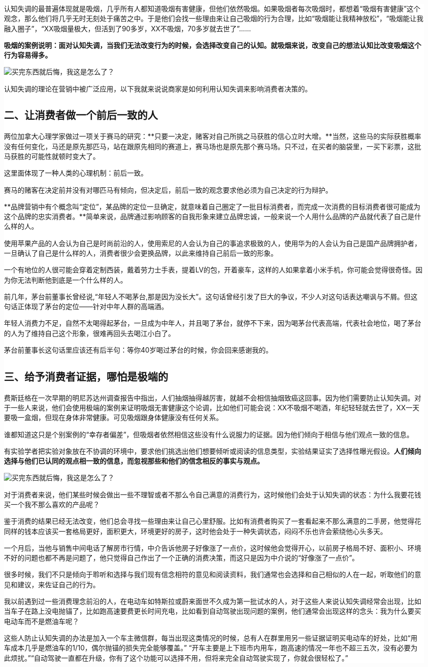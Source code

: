 认知失调的最普遍体现就是吸烟，几乎所有人都知道吸烟有害健康，但他们依然吸烟。如果吸烟者每次吸烟时，都想着“吸烟有害健康”这个观念，那么他们将几乎无时无刻处于痛苦之中。于是他们会找一些理由来让自己吸烟的行为合理，比如“吸烟能让我精神放松”，“吸烟能让我融入圈子”，“XX吸烟量极大，但活到了90多岁，XX不吸烟，70多岁就去世了”……

**吸烟的案例说明：面对认知失调，当我们无法改变行为的时候，会选择改变自己的认知。就吸烟来说，改变自己的想法认知比改变吸烟这个行为容易得多。**

![买完东西就后悔，我这是怎么了？](https://image.yunyingpai.com/wp/2022/08/ECVIWv0yC3cRam5JTIKj.png)

认知失调的理论在营销中被广泛应用，以下我就来说说商家是如何利用认知失调来影响消费者决策的。

## 二、让消费者做一个前后一致的人

两位加拿大心理学家做过一项关于赛马的研究：**只要一决定，赌客对自己所挑之马获胜的信心立时大增。**当然，这些马的实际获胜概率没有任何变化，马还是原先那匹马，站在跟原先相同的赛道上，赛马场也是原先那个赛马场。只不过，在买者的脑袋里，一买下彩票，这批马获胜的可能性就顿时变大了。

这里面体现了一种人类的心理机制：前后一致。

赛马的赌客在决定前并没有对哪匹马有倾向，但决定后，前后一致的观念要求他必须为自己决定的行为辩护。

**品牌营销中有个概念叫“定位”，某品牌的定位一旦确定，就意味着自己圈定了一批目标消费者，而完成一次消费的目标消费者很可能成为这个品牌的忠实消费者。**简单来说，品牌通过影响顾客的自我形象来建立品牌忠诚，一般来说一个人用什么品牌的产品就代表了自己是什么样的人。

使用苹果产品的人会认为自己是时尚前沿的人，使用索尼的人会认为自己的事追求极致的人，使用华为的人会认为自己是国产品牌拥护者，一旦确认了自己是什么样的人，消费者很少会更换品牌，以此来维持自己前后一致的形象。

一个有地位的人很可能会穿着定制西装，戴着劳力士手表，提着LV的包，开着豪车，这样的人如果拿着小米手机，你可能会觉得很奇怪。因为你无法判断他到底是一个什么样的人。

前几年，茅台前董事长曾经说,“年轻人不喝茅台,那是因为没长大”。这句话曾经引发了巨大的争议，不少人对这句话表达嘲讽与不屑。但这句话正体现了茅台的定位——针对中年人群的高端酒。

年轻人消费力不足，自然不太喝得起茅台，一旦成为中年人，并且喝了茅台，就停不下来，因为喝茅台代表高端，代表社会地位，喝了茅台的人为了维持自己这个形象，很难再回头去喝江小白了。

茅台前董事长这句话里应该还有后半句：等你40岁喝过茅台的时候，你会回来感谢我的。

## 三、给予消费者证据，哪怕是极端的

费斯廷格在一次早期的明尼苏达州调查报告中指出，人们抽烟抽得越厉害，就越不会相信抽烟致癌这回事。因为他们需要防止认知失调。对于一些人来说，他们会使用极端的案例来证明吸烟无害健康这个论调，比如他们可能会说：XX不吸烟不喝酒，年纪轻轻就去世了，XX一天要吸一盒烟，但现在身体非常健康。可见吸烟跟身体健康没有任何关系。

谁都知道这只是个别案例的“幸存者偏差”，但吸烟者依然相信这些没有什么说服力的证据。因为他们倾向于相信与他们观点一致的信息。

有实验学者把实验对象放在不协调的环境中，要求他们挑选出他们想要倾听或阅读的信息类型，实验结果证实了选择性曝光假设。**人们倾向选择与他们已认同的观点相一致的信息，而忽视那些和他们的信念相反的事实与观点。**

![买完东西就后悔，我这是怎么了？](https://image.yunyingpai.com/wp/2022/08/pl2QqooyuK8VKKhOw0jr.png)

对于消费者来说，他们某些时候会做出一些不理智或者不那么令自己满意的消费行为，这时候他们会处于认知失调的状态：为什么我要花钱买一个我不那么喜欢的产品呢？

鉴于消费的结果已经无法改变，他们总会寻找一些理由来让自己心里舒服。比如有消费者购买了一套看起来不那么满意的二手房，他觉得花同样的钱本应该买一套格局更好，面积更大，环境更好的房子，这时他会处于一种失调状态，闷闷不乐也许会萦绕他心头多天。

一个月后，当他与销售中间电话了解房市行情，中介告诉他房子好像涨了一点价，这时候他会觉得开心，以前房子格局不好、面积小、环境不好的问题也都不再是问题了，他只觉得自己作出了一个正确的消费决策，而这只是因为中介说的“好像涨了一点价”。

很多时候，我们不只是倾向于聆听和选择与我们现有信念相符的意见和阅读资料，我们通常也会选择和自己相似的人在一起，听取他们的意见和建议，来佐证自己的行为。

我以前遇到过一些消费理念前沿的人，在电动车如特斯拉或蔚来面世不久成为第一批试水的人，对于这些人来说认知失调经常会出现，比如当车子在路上没电抛锚了，比如跑高速要费更长时间充电，比如看到自动驾驶出现问题的案例，他们通常会出现这样的念头：我为什么要买电动车而不是燃油车呢？

这些人防止认知失调的办法是加入一个车主微信群，每当出现这类情况的时候，总有人在群里用另一些证据证明买电动车的好处，比如“用车成本几乎是燃油车的1/10，偶尔抛锚的损失完全能够覆盖。” “开车主要是上下班市内用车，跑高速的情况一年也不超三五次，没有必要为此烦扰。”“自动驾驶一直都在升级，你有了这个功能可以选择不用，但将来完全自动驾驶实现了，你就会很轻松了。”
